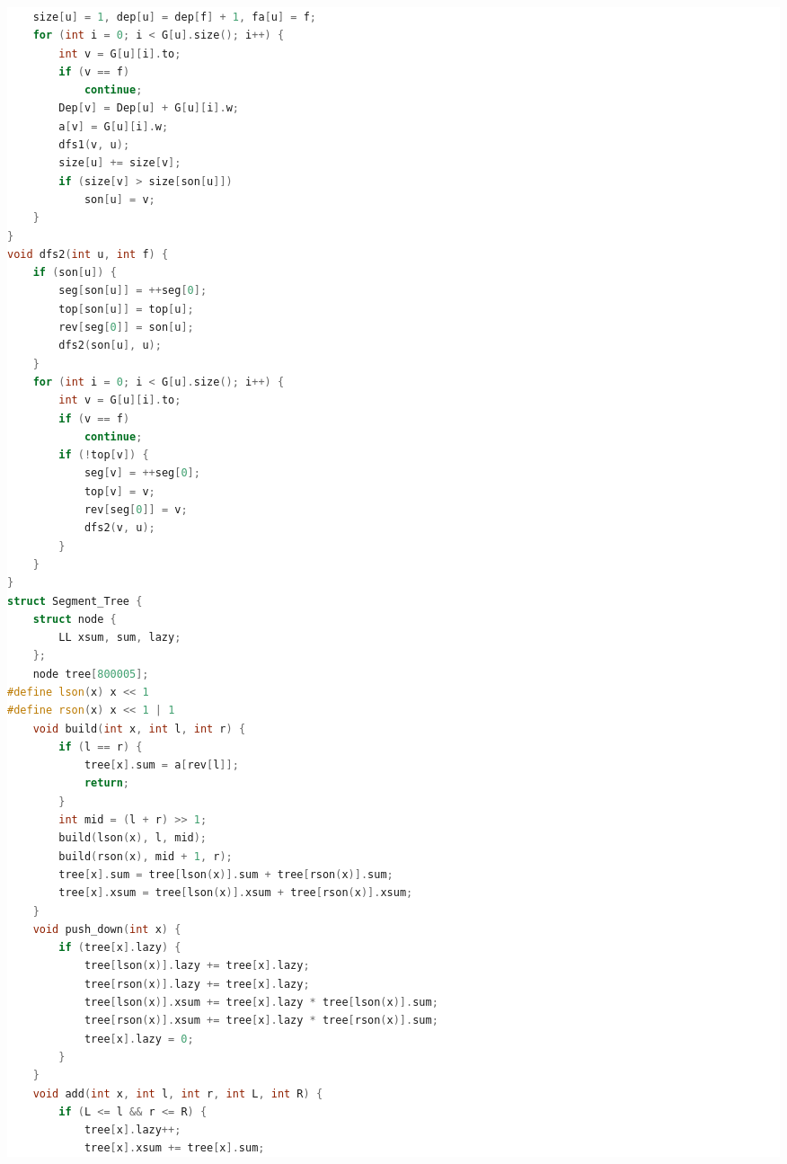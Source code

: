 ```cpp
    size[u] = 1, dep[u] = dep[f] + 1, fa[u] = f;
    for (int i = 0; i < G[u].size(); i++) {
        int v = G[u][i].to;
        if (v == f)
            continue;
        Dep[v] = Dep[u] + G[u][i].w;
        a[v] = G[u][i].w;
        dfs1(v, u);
        size[u] += size[v];
        if (size[v] > size[son[u]])
            son[u] = v;
    }
}
void dfs2(int u, int f) {
    if (son[u]) {
        seg[son[u]] = ++seg[0];
        top[son[u]] = top[u];
        rev[seg[0]] = son[u];
        dfs2(son[u], u);
    }
    for (int i = 0; i < G[u].size(); i++) {
        int v = G[u][i].to;
        if (v == f)
            continue;
        if (!top[v]) {
            seg[v] = ++seg[0];
            top[v] = v;
            rev[seg[0]] = v;
            dfs2(v, u);
        }
    }
}
struct Segment_Tree {
    struct node {
        LL xsum, sum, lazy;
    };
    node tree[800005];
#define lson(x) x << 1
#define rson(x) x << 1 | 1
    void build(int x, int l, int r) {
        if (l == r) {
            tree[x].sum = a[rev[l]];
            return;
        }
        int mid = (l + r) >> 1;
        build(lson(x), l, mid);
        build(rson(x), mid + 1, r);
        tree[x].sum = tree[lson(x)].sum + tree[rson(x)].sum;
        tree[x].xsum = tree[lson(x)].xsum + tree[rson(x)].xsum;
    }
    void push_down(int x) {
        if (tree[x].lazy) {
            tree[lson(x)].lazy += tree[x].lazy;
            tree[rson(x)].lazy += tree[x].lazy;
            tree[lson(x)].xsum += tree[x].lazy * tree[lson(x)].sum;
            tree[rson(x)].xsum += tree[x].lazy * tree[rson(x)].sum;
            tree[x].lazy = 0;
        }
    }
    void add(int x, int l, int r, int L, int R) {
        if (L <= l && r <= R) {
            tree[x].lazy++;
            tree[x].xsum += tree[x].sum;
```
